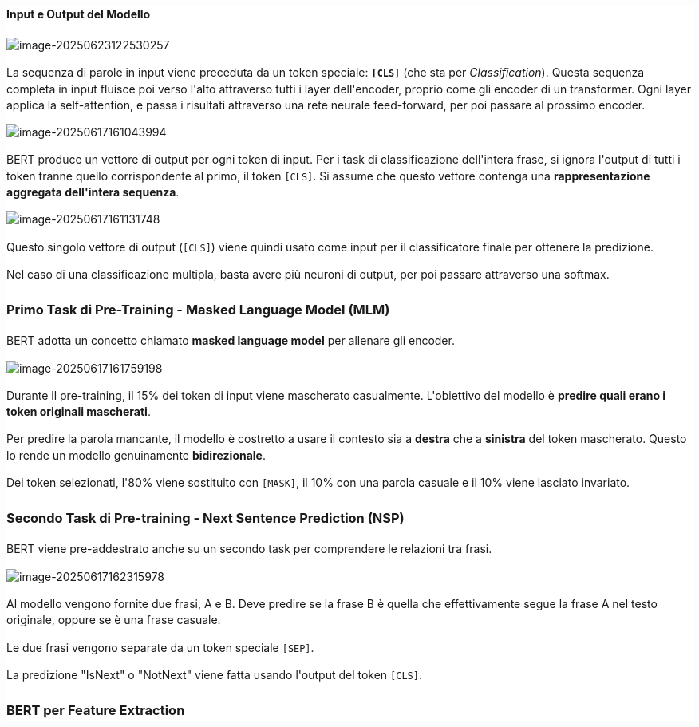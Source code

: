 #### Input e Output del Modello

![image-20250623122530257](./assets/image-20250623122530257.png)

La sequenza di parole in input viene preceduta da un token speciale: **`[CLS]`** (che sta per *Classification*). Questa sequenza completa in input fluisce poi verso l'alto attraverso tutti i layer dell'encoder, proprio come gli encoder di un transformer. Ogni layer applica la self-attention, e passa i risultati attraverso una rete neurale feed-forward, per poi passare al prossimo encoder.

![image-20250617161043994](./assets/image-20250617161043994.png)

BERT produce un vettore di output per ogni token di input. Per i task di classificazione dell'intera frase, si ignora l'output di tutti i token tranne quello corrispondente al primo, il token `[CLS]`. Si assume che questo vettore contenga una **rappresentazione aggregata dell'intera sequenza**.

![image-20250617161131748](./assets/image-20250617161131748.png)

Questo singolo vettore di output (`[CLS]`) viene quindi usato come input per il classificatore finale per ottenere la predizione.

Nel caso di una classificazione multipla, basta avere più neuroni di output, per poi passare attraverso una softmax.

### Primo Task di Pre-Training - Masked Language Model (MLM)

BERT adotta un concetto chiamato **masked language model** per allenare gli encoder.

![image-20250617161759198](./assets/image-20250617161759198.png)

Durante il pre-training, il 15% dei token di input viene mascherato casualmente. L'obiettivo del modello è **predire quali erano i token originali mascherati**.

Per predire la parola mancante, il modello è costretto a usare il contesto sia a **destra** che a **sinistra** del token mascherato. Questo lo rende un modello genuinamente **bidirezionale**.

Dei token selezionati, l'80% viene sostituito con `[MASK]`, il 10% con una parola casuale e il 10% viene lasciato invariato.

### Secondo Task di Pre-training - Next Sentence Prediction (NSP)

BERT viene pre-addestrato anche su un secondo task per comprendere le relazioni tra frasi.

![image-20250617162315978](./assets/image-20250617162315978.png)

Al modello vengono fornite due frasi, A e B. Deve predire se la frase B è quella che effettivamente segue la frase A nel testo originale, oppure se è una frase casuale.

Le due frasi vengono separate da un token speciale `[SEP]`.

La predizione "IsNext" o "NotNext" viene fatta usando l'output del token `[CLS]`.

### BERT per Feature Extraction
